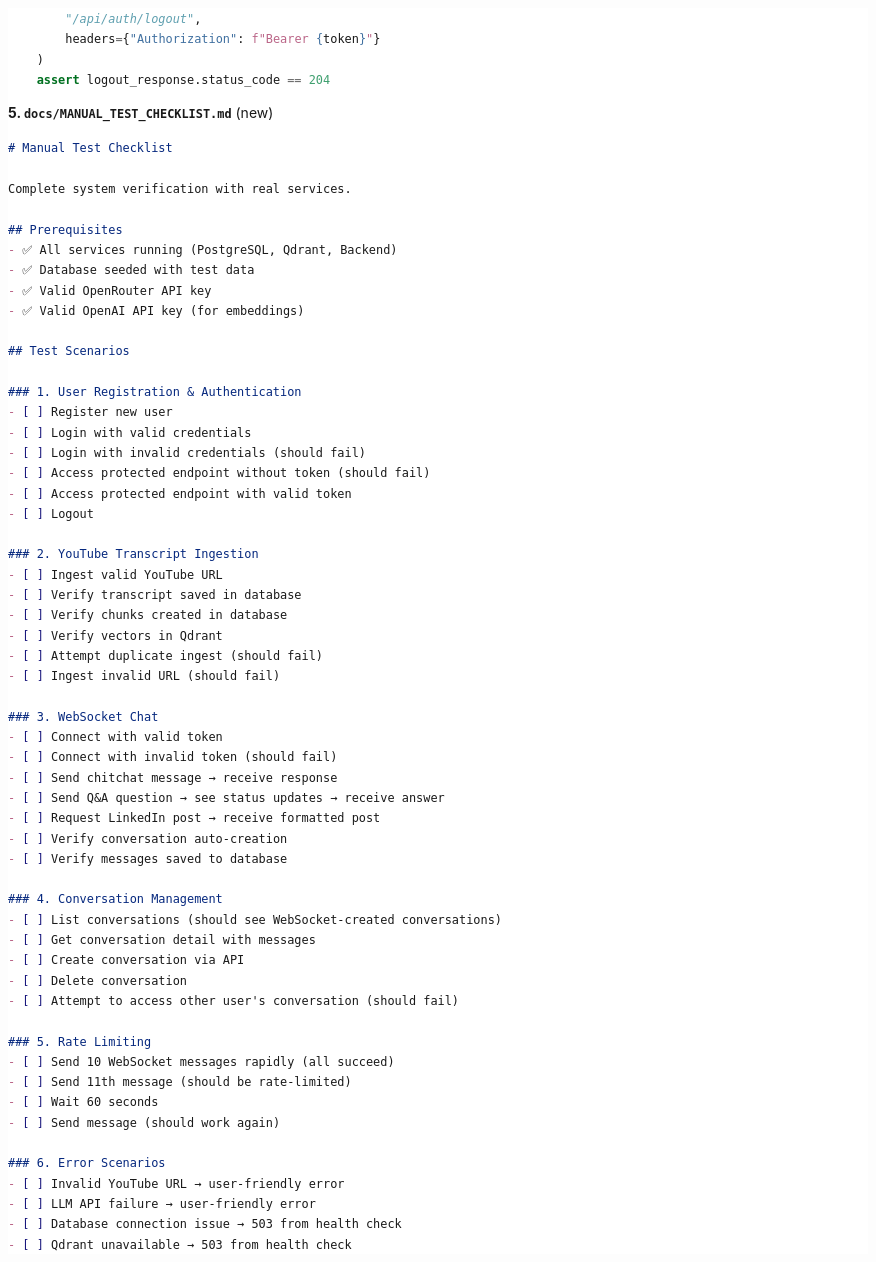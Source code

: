 ```python
        "/api/auth/logout",
        headers={"Authorization": f"Bearer {token}"}
    )
    assert logout_response.status_code == 204
```

**5. `docs/MANUAL_TEST_CHECKLIST.md`** (new)
```markdown
# Manual Test Checklist

Complete system verification with real services.

## Prerequisites
- ✅ All services running (PostgreSQL, Qdrant, Backend)
- ✅ Database seeded with test data
- ✅ Valid OpenRouter API key
- ✅ Valid OpenAI API key (for embeddings)

## Test Scenarios

### 1. User Registration & Authentication
- [ ] Register new user
- [ ] Login with valid credentials
- [ ] Login with invalid credentials (should fail)
- [ ] Access protected endpoint without token (should fail)
- [ ] Access protected endpoint with valid token
- [ ] Logout

### 2. YouTube Transcript Ingestion
- [ ] Ingest valid YouTube URL
- [ ] Verify transcript saved in database
- [ ] Verify chunks created in database
- [ ] Verify vectors in Qdrant
- [ ] Attempt duplicate ingest (should fail)
- [ ] Ingest invalid URL (should fail)

### 3. WebSocket Chat
- [ ] Connect with valid token
- [ ] Connect with invalid token (should fail)
- [ ] Send chitchat message → receive response
- [ ] Send Q&A question → see status updates → receive answer
- [ ] Request LinkedIn post → receive formatted post
- [ ] Verify conversation auto-creation
- [ ] Verify messages saved to database

### 4. Conversation Management
- [ ] List conversations (should see WebSocket-created conversations)
- [ ] Get conversation detail with messages
- [ ] Create conversation via API
- [ ] Delete conversation
- [ ] Attempt to access other user's conversation (should fail)

### 5. Rate Limiting
- [ ] Send 10 WebSocket messages rapidly (all succeed)
- [ ] Send 11th message (should be rate-limited)
- [ ] Wait 60 seconds
- [ ] Send message (should work again)

### 6. Error Scenarios
- [ ] Invalid YouTube URL → user-friendly error
- [ ] LLM API failure → user-friendly error
- [ ] Database connection issue → 503 from health check
- [ ] Qdrant unavailable → 503 from health check

```